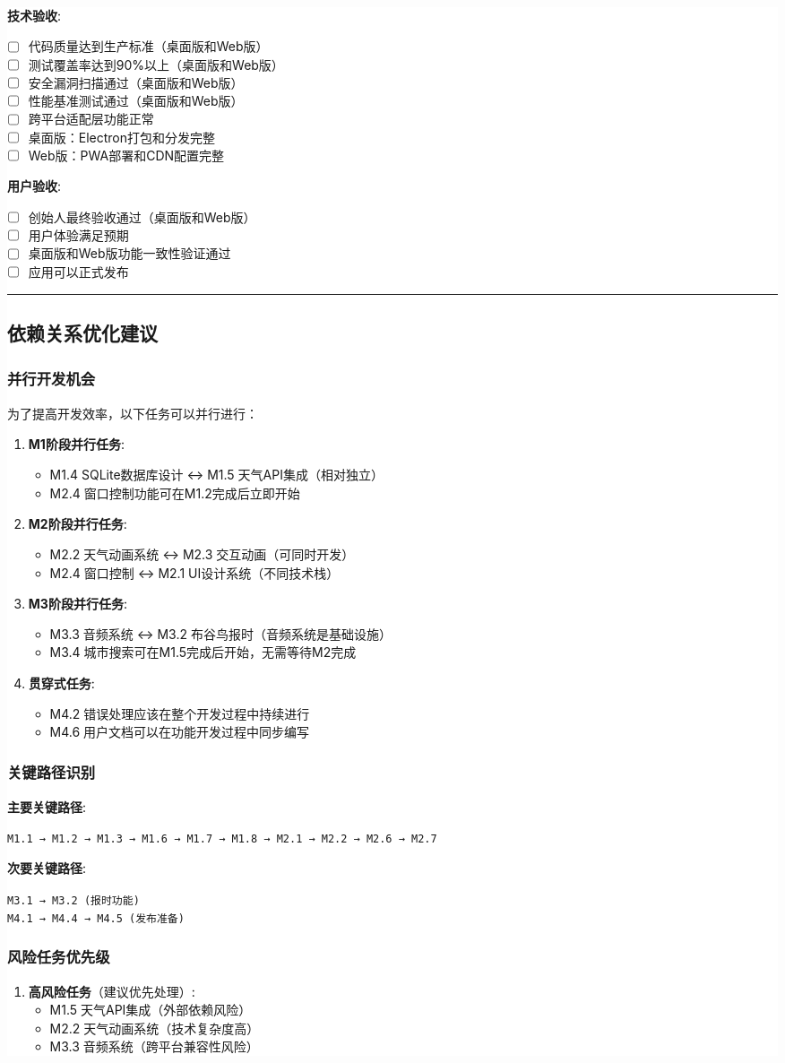 **技术验收**:
- [ ] 代码质量达到生产标准（桌面版和Web版）
- [ ] 测试覆盖率达到90%以上（桌面版和Web版）
- [ ] 安全漏洞扫描通过（桌面版和Web版）
- [ ] 性能基准测试通过（桌面版和Web版）
- [ ] 跨平台适配层功能正常
- [ ] 桌面版：Electron打包和分发完整
- [ ] Web版：PWA部署和CDN配置完整

**用户验收**:
- [ ] 创始人最终验收通过（桌面版和Web版）
- [ ] 用户体验满足预期
- [ ] 桌面版和Web版功能一致性验证通过
- [ ] 应用可以正式发布

---

## 依赖关系优化建议

### 并行开发机会

为了提高开发效率，以下任务可以并行进行：

1. **M1阶段并行任务**:
   - M1.4 SQLite数据库设计 ↔ M1.5 天气API集成（相对独立）
   - M2.4 窗口控制功能可在M1.2完成后立即开始

2. **M2阶段并行任务**:
   - M2.2 天气动画系统 ↔ M2.3 交互动画（可同时开发）
   - M2.4 窗口控制 ↔ M2.1 UI设计系统（不同技术栈）

3. **M3阶段并行任务**:
   - M3.3 音频系统 ↔ M3.2 布谷鸟报时（音频系统是基础设施）
   - M3.4 城市搜索可在M1.5完成后开始，无需等待M2完成

4. **贯穿式任务**:
   - M4.2 错误处理应该在整个开发过程中持续进行
   - M4.6 用户文档可以在功能开发过程中同步编写

### 关键路径识别

**主要关键路径**:
```
M1.1 → M1.2 → M1.3 → M1.6 → M1.7 → M1.8 → M2.1 → M2.2 → M2.6 → M2.7
```

**次要关键路径**:
```
M3.1 → M3.2 (报时功能)
M4.1 → M4.4 → M4.5 (发布准备)
```

### 风险任务优先级

1. **高风险任务**（建议优先处理）:
   - M1.5 天气API集成（外部依赖风险）
   - M2.2 天气动画系统（技术复杂度高）
   - M3.3 音频系统（跨平台兼容性风险）
